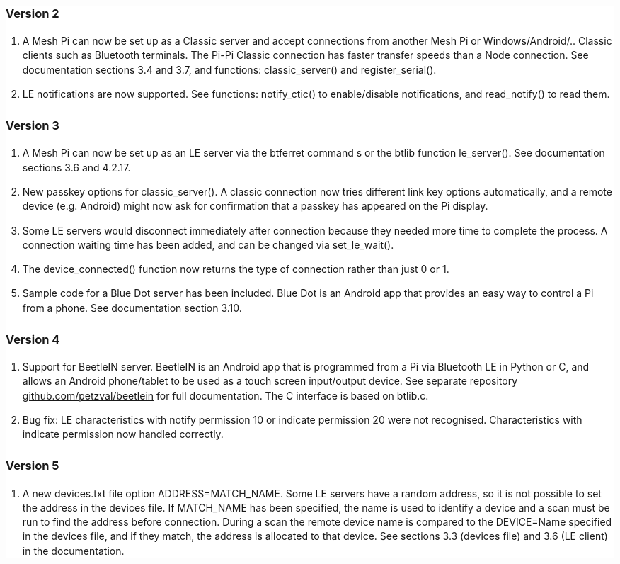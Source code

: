 ### Version 2

1. A Mesh Pi can now be set up as a Classic server and accept connections from another
Mesh Pi or Windows/Android/.. Classic clients such as Bluetooth terminals. The Pi-Pi Classic connection has faster
transfer speeds than a Node connection. See documentation sections 3.4 and 3.7, and
functions: classic\_server() and register\_serial().

2. LE notifications are now supported. See functions: notify\_ctic() to enable/disable notifications,
and read\_notify() to read them. 

### Version 3

1. A Mesh Pi can now be set up as an LE server via the btferret command s or the btlib function le_server().
See documentation sections 3.6 and 4.2.17.

2. New passkey options for classic_server(). A classic connection now tries different
link key options automatically, and a remote device (e.g. Android) might now ask for confirmation that a passkey
has appeared on the Pi display. 

3. Some LE servers would disconnect immediately after connection because they needed more time
to complete the process. A connection waiting time has been added, and can be changed via set\_le\_wait().

4. The device_connected() function now returns the type of connection rather than just 0 or 1.

5. Sample code for a Blue Dot server has been included. Blue Dot is an
Android app that provides an easy way to control a Pi from a phone. See documentation section 3.10.

### Version 4

1. Support for BeetleIN server. BeetleIN is an Android app that is programmed from a Pi via Bluetooth LE in
Python or C,
and allows an Android phone/tablet to be used as a touch screen input/output device. See separate repository
[github.com/petzval/beetlein](https://github.com/petzval/beetlein) for full documentation. The C interface is based on btlib.c.

2. Bug fix: LE characteristics with notify permission 10 or indicate permission 20 were not recognised.
Characteristics with indicate permission now handled correctly.
 
### Version 5

1. A new devices.txt file option ADDRESS=MATCH\_NAME. Some LE servers have a random address, so it is
not possible to set the address in the devices file. If MATCH\_NAME has been specified, the name is used
to identify a device and a scan must be run
to find the address before connection. During a scan the remote device name is compared to the DEVICE=Name specified in the
devices file, and if they match, the address is allocated to that device. See sections 3.3 (devices file) and 3.6 (LE client) in the documentation.

